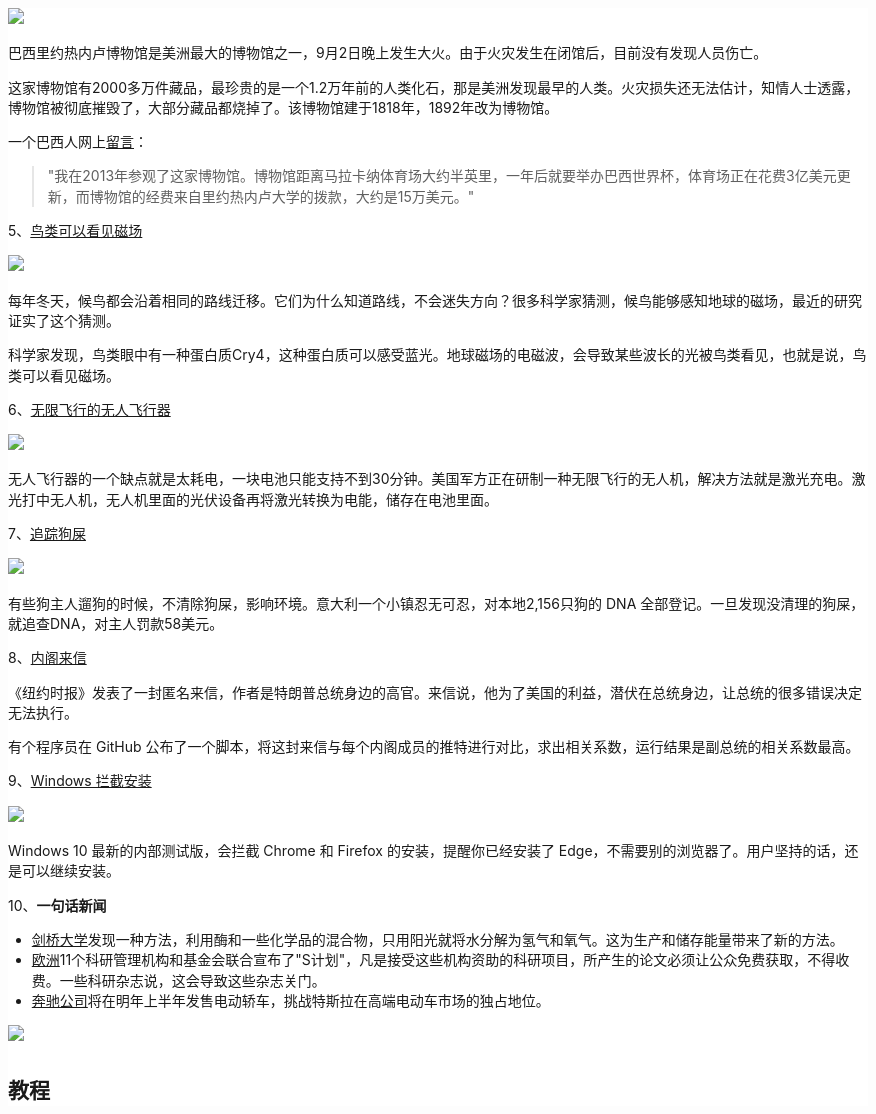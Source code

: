 ![](https://www.wangbase.com/blogimg/asset/201809/bg2018091407.jpg)

巴西里约热内卢博物馆是美洲最大的博物馆之一，9月2日晚上发生大火。由于火灾发生在闭馆后，目前没有发现人员伤亡。

这家博物馆有2000多万件藏品，最珍贵的是一个1.2万年前的人类化石，那是美洲发现最早的人类。火灾损失还无法估计，知情人士透露，博物馆被彻底摧毁了，大部分藏品都烧掉了。该博物馆建于1818年，1892年改为博物馆。

 一个巴西人网上[留言](https://news.ycombinator.com/item?id=17900427)：

> "我在2013年参观了这家博物馆。博物馆距离马拉卡纳体育场大约半英里，一年后就要举办巴西世界杯，体育场正在花费3亿美元更新，而博物馆的经费来自里约热内卢大学的拨款，大约是15万美元。"

5、[鸟类可以看见磁场](https://www.sciencealert.com/birds-see-magnetic-fields-cryptochrome-cry4-photoreceptor-2018)

![](https://www.wangbase.com/blogimg/asset/201809/bg2018091408.jpg)

每年冬天，候鸟都会沿着相同的路线迁移。它们为什么知道路线，不会迷失方向？很多科学家猜测，候鸟能够感知地球的磁场，最近的研究证实了这个猜测。

科学家发现，鸟类眼中有一种蛋白质Cry4，这种蛋白质可以感受蓝光。地球磁场的电磁波，会导致某些波长的光被鸟类看见，也就是说，鸟类可以看见磁场。

6、[无限飞行的无人飞行器](https://www.newscientist.com/article/2178470-the-us-army-is-making-a-laser-powered-drone-that-can-fly-indefinitely/)

![](https://www.wangbase.com/blogimg/asset/201809/bg2018091409.jpg)

无人飞行器的一个缺点就是太耗电，一块电池只能支持不到30分钟。美国军方正在研制一种无限飞行的无人机，解决方法就是激光充电。激光打中无人机，无人机里面的光伏设备再将激光转换为电能，储存在电池里面。

7、[追踪狗屎](https://abcnews.go.com/International/dog-dna-track-owners-clean-pets/story?id=57119869)

![](https://www.wangbase.com/blogimg/asset/201809/bg2018091410.jpg)

有些狗主人遛狗的时候，不清除狗屎，影响环境。意大利一个小镇忍无可忍，对本地2,156只狗的 DNA 全部登记。一旦发现没清理的狗屎，就追查DNA，对主人罚款58美元。

8、[内阁来信](https://github.com/mkearney/resist_oped/blob/master/README.md)

《纽约时报》发表了一封匿名来信，作者是特朗普总统身边的高官。来信说，他为了美国的利益，潜伏在总统身边，让总统的很多错误决定无法执行。

有个程序员在 GitHub 公布了一个脚本，将这封来信与每个内阁成员的推特进行对比，求出相关系数，运行结果是副总统的相关系数最高。

9、[Windows 拦截安装](https://www.ghacks.net/2018/09/12/microsoft-intercepting-firefox-chrome-installation-on-windows-10/)

![](https://www.wangbase.com/blogimg/asset/201809/bg2018091411.jpg)

Windows 10 最新的内部测试版，会拦截 Chrome 和 Firefox 的安装，提醒你已经安装了 Edge，不需要别的浏览器了。用户坚持的话，还是可以继续安装。

10、__一句话新闻__

* [剑桥大学](https://www.joh.cam.ac.uk/scientists-pioneer-new-way-turn-sunlight-fuel)发现一种方法，利用酶和一些化学品的混合物，只用阳光就将水分解为氢气和氧气。这为生产和储存能量带来了新的方法。
* [欧洲](https://www.nature.com/articles/d41586-018-06178-7)11个科研管理机构和基金会联合宣布了"S计划"，凡是接受这些机构资助的科研项目，所产生的论文必须让公众免费获取，不得收费。一些科研杂志说，这会导致这些杂志关门。
* [奔驰公司](https://www.bloomberg.com/news/articles/2018-09-04/mercedes-readies-first-tesla-rival-in-12-billion-attack-plan)将在明年上半年发售电动轿车，挑战特斯拉在高端电动车市场的独占地位。

![](https://www.wangbase.com/blogimg/asset/201809/bg2018091412.jpg)

## 教程
